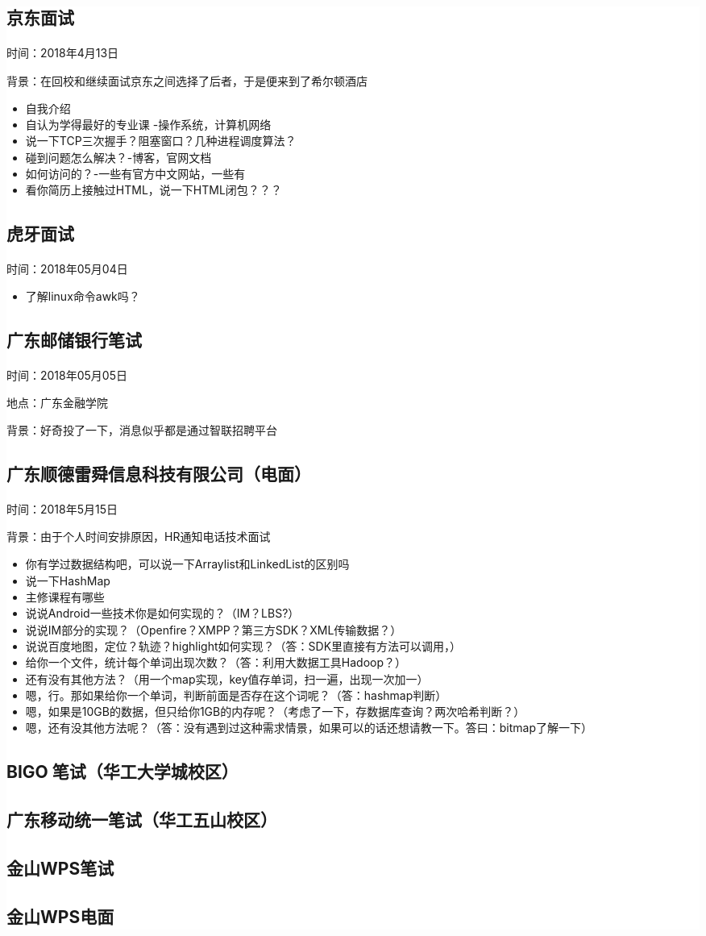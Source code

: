 
## 京东面试
时间：2018年4月13日

背景：在回校和继续面试京东之间选择了后者，于是便来到了希尔顿酒店

- 自我介绍
- 自认为学得最好的专业课 -操作系统，计算机网络
- 说一下TCP三次握手？阻塞窗口？几种进程调度算法？
- 碰到问题怎么解决？-博客，官网文档
- 如何访问的？-一些有官方中文网站，一些有
- 看你简历上接触过HTML，说一下HTML闭包？？？

## 虎牙面试
时间：2018年05月04日

- 了解linux命令awk吗？

## 广东邮储银行笔试
时间：2018年05月05日

地点：广东金融学院

背景：好奇投了一下，消息似乎都是通过智联招聘平台


## 广东顺德雷舜信息科技有限公司（电面）
时间：2018年5月15日

背景：由于个人时间安排原因，HR通知电话技术面试

- 你有学过数据结构吧，可以说一下Arraylist和LinkedList的区别吗
- 说一下HashMap
- 主修课程有哪些
- 说说Android一些技术你是如何实现的？（IM？LBS?）
- 说说IM部分的实现？（Openfire？XMPP？第三方SDK？XML传输数据？）
- 说说百度地图，定位？轨迹？highlight如何实现？（答：SDK里直接有方法可以调用，）
- 给你一个文件，统计每个单词出现次数？（答：利用大数据工具Hadoop？）
- 还有没有其他方法？（用一个map实现，key值存单词，扫一遍，出现一次加一）
- 嗯，行。那如果给你一个单词，判断前面是否存在这个词呢？（答：hashmap判断）
- 嗯，如果是10GB的数据，但只给你1GB的内存呢？（考虑了一下，存数据库查询？两次哈希判断？）
- 嗯，还有没其他方法呢？（答：没有遇到过这种需求情景，如果可以的话还想请教一下。答曰：bitmap了解一下）


## BIGO 笔试（华工大学城校区）

## 广东移动统一笔试（华工五山校区）

## 金山WPS笔试

## 金山WPS电面
